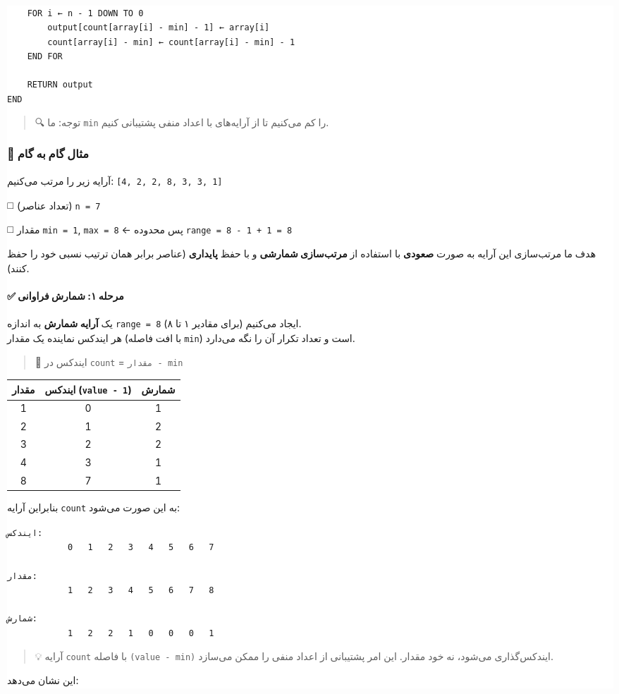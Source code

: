 ```
    FOR i ← n - 1 DOWN TO 0
        output[count[array[i] - min] - 1] ← array[i]
        count[array[i] - min] ← count[array[i] - min] - 1
    END FOR

    RETURN output
END
```

> 🔍 توجه: ما `min` را کم می‌کنیم تا از آرایه‌های با اعداد منفی پشتیبانی کنیم.

### 🔄 مثال گام به گام

آرایه زیر را مرتب می‌کنیم: `‭[4, 2, 2, 8, 3, 3, 1]‬`

◻️ (تعداد عناصر) `n = 7` 

◻️ مقدار `min = 1`, `max = 8` ← پس محدوده `range = 8 - 1 + 1 = 8`

هدف ما مرتب‌سازی این آرایه به صورت **صعودی** با استفاده از **مرتب‌سازی شمارشی** و با حفظ **پایداری** (عناصر برابر همان ترتیب نسبی خود را حفظ کنند).

#### ✅ مرحله ۱: شمارش فراوانی

یک **آرایه شمارش** به اندازه `range = 8` (برای مقادیر ۱ تا ۸) ایجاد می‌کنیم.  
هر ایندکس نماینده یک مقدار (با افت فاصله `min`) است و تعداد تکرار آن را نگه می‌دارد.

> 🔢 ایندکس در `count` = `مقدار - min`

| مقدار | ایندکس (`value - 1`) | شمارش |
|:-----:| :-----------------: |:-----:|
| 1     | 0                   | 1
| 2     | 1                   | 2
| 3     | 2                   | 2
| 4     | 3                   | 1
| 8     | 7                   | 1

بنابراین آرایه `count` به این صورت می‌شود:
```
ایندکس: 
            ‭0   1   2   3   4   5   6   7‬

مقدار:
            ‭1   2   3   4   5   6   7   8‬

شمارش:
            ‭1   2   2   1   0   0   0   1‬
```
> 💡 آرایه `count` با فاصله `(value - min)` ایندکس‌گذاری می‌شود، نه خود مقدار. این امر پشتیبانی از اعداد منفی را ممکن می‌سازد.

این نشان می‌دهد:
